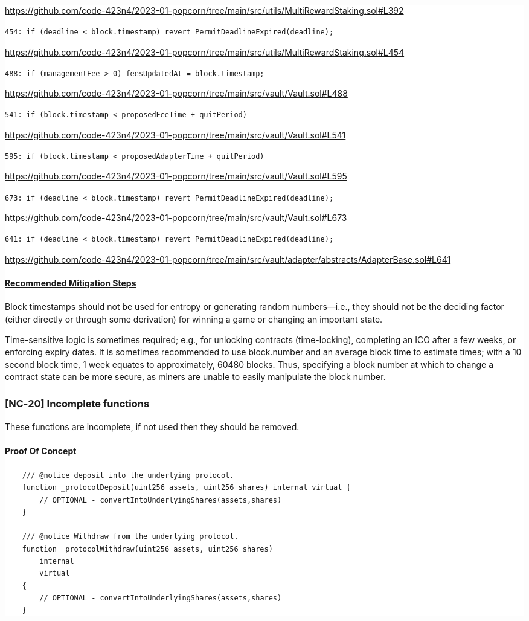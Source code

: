 https://github.com/code-423n4/2023-01-popcorn/tree/main/src/utils/MultiRewardStaking.sol#L392

```solidity
454: if (deadline < block.timestamp) revert PermitDeadlineExpired(deadline);
```

https://github.com/code-423n4/2023-01-popcorn/tree/main/src/utils/MultiRewardStaking.sol#L454

```solidity
488: if (managementFee > 0) feesUpdatedAt = block.timestamp;
```

https://github.com/code-423n4/2023-01-popcorn/tree/main/src/vault/Vault.sol#L488

```solidity
541: if (block.timestamp < proposedFeeTime + quitPeriod)
```

https://github.com/code-423n4/2023-01-popcorn/tree/main/src/vault/Vault.sol#L541

```solidity
595: if (block.timestamp < proposedAdapterTime + quitPeriod)
```

https://github.com/code-423n4/2023-01-popcorn/tree/main/src/vault/Vault.sol#L595

```solidity
673: if (deadline < block.timestamp) revert PermitDeadlineExpired(deadline);
```

https://github.com/code-423n4/2023-01-popcorn/tree/main/src/vault/Vault.sol#L673

```solidity
641: if (deadline < block.timestamp) revert PermitDeadlineExpired(deadline);
```

https://github.com/code-423n4/2023-01-popcorn/tree/main/src/vault/adapter/abstracts/AdapterBase.sol#L641



#### <ins>Recommended Mitigation Steps</ins>
Block timestamps should not be used for entropy or generating random numbers—i.e., they should not be the deciding factor (either directly or through some derivation) for winning a game or changing an important state.

Time-sensitive logic is sometimes required; e.g., for unlocking contracts (time-locking), completing an ICO after a few weeks, or enforcing expiry dates. It is sometimes recommended to use block.number and an average block time to estimate times; with a 10 second block time, 1 week equates to approximately, 60480 blocks. Thus, specifying a block number at which to change a contract state can be more secure, as miners are unable to easily manipulate the block number.

### <a href="#Summary">[NC&#x2011;20]</a><a name="NC&#x2011;20"> Incomplete functions

These functions are incomplete, if not used then they should be removed.

#### <ins>Proof Of Concept</ins>
```solidity
    /// @notice deposit into the underlying protocol.
    function _protocolDeposit(uint256 assets, uint256 shares) internal virtual {
        // OPTIONAL - convertIntoUnderlyingShares(assets,shares)
    }

    /// @notice Withdraw from the underlying protocol.
    function _protocolWithdraw(uint256 assets, uint256 shares)
        internal
        virtual
    {
        // OPTIONAL - convertIntoUnderlyingShares(assets,shares)
    }
```